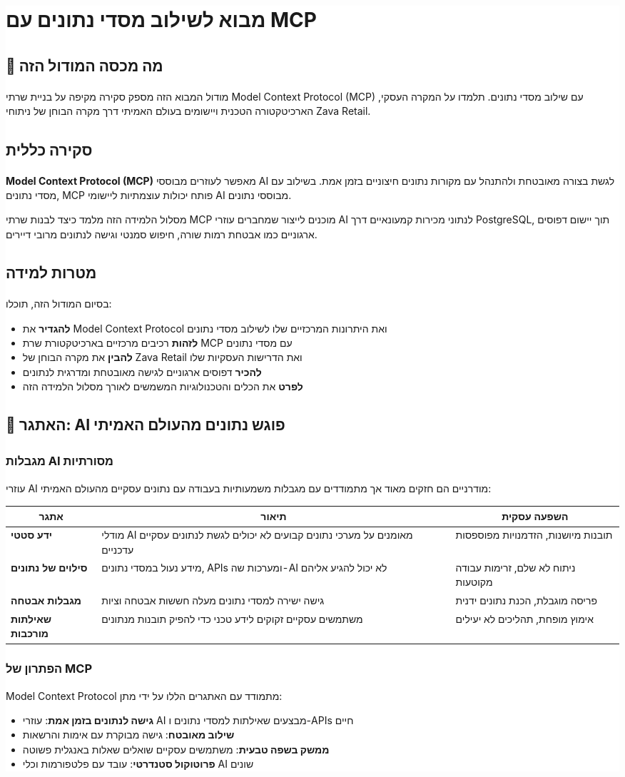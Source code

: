
# מבוא לשילוב מסדי נתונים עם MCP

## 🎯 מה מכסה המודול הזה

מודול המבוא הזה מספק סקירה מקיפה על בניית שרתי Model Context Protocol (MCP) עם שילוב מסדי נתונים. תלמדו על המקרה העסקי, הארכיטקטורה הטכנית ויישומים בעולם האמיתי דרך מקרה הבוחן של ניתוחי Zava Retail.

## סקירה כללית

**Model Context Protocol (MCP)** מאפשר לעוזרים מבוססי AI לגשת בצורה מאובטחת ולהתנהל עם מקורות נתונים חיצוניים בזמן אמת. בשילוב עם מסדי נתונים, MCP פותח יכולות עוצמתיות ליישומי AI מבוססי נתונים.

מסלול הלמידה הזה מלמד כיצד לבנות שרתי MCP מוכנים לייצור שמחברים עוזרי AI לנתוני מכירות קמעונאיים דרך PostgreSQL, תוך יישום דפוסים ארגוניים כמו אבטחת רמות שורה, חיפוש סמנטי וגישה לנתונים מרובי דיירים.

## מטרות למידה

בסיום המודול הזה, תוכלו:

- **להגדיר** את Model Context Protocol ואת היתרונות המרכזיים שלו לשילוב מסדי נתונים  
- **לזהות** רכיבים מרכזיים בארכיטקטורת שרת MCP עם מסדי נתונים  
- **להבין** את מקרה הבוחן של Zava Retail ואת הדרישות העסקיות שלו  
- **להכיר** דפוסים ארגוניים לגישה מאובטחת ומדרגית לנתונים  
- **לפרט** את הכלים והטכנולוגיות המשמשים לאורך מסלול הלמידה הזה  

## 🧭 האתגר: AI פוגש נתונים מהעולם האמיתי

### מגבלות AI מסורתיות

עוזרי AI מודרניים הם חזקים מאוד אך מתמודדים עם מגבלות משמעותיות בעבודה עם נתונים עסקיים מהעולם האמיתי:

| **אתגר** | **תיאור** | **השפעה עסקית** |
|----------|-----------|------------------|
| **ידע סטטי** | מודלי AI מאומנים על מערכי נתונים קבועים לא יכולים לגשת לנתונים עסקיים עדכניים | תובנות מיושנות, הזדמנויות מפוספסות |
| **סילוים של נתונים** | מידע נעול במסדי נתונים, APIs ומערכות שה-AI לא יכול להגיע אליהם | ניתוח לא שלם, זרימות עבודה מקוטעות |
| **מגבלות אבטחה** | גישה ישירה למסדי נתונים מעלה חששות אבטחה וציות | פריסה מוגבלת, הכנת נתונים ידנית |
| **שאילתות מורכבות** | משתמשים עסקיים זקוקים לידע טכני כדי להפיק תובנות מנתונים | אימוץ מופחת, תהליכים לא יעילים |

### הפתרון של MCP

Model Context Protocol מתמודד עם האתגרים הללו על ידי מתן:

- **גישה לנתונים בזמן אמת**: עוזרי AI מבצעים שאילתות למסדי נתונים ו-APIs חיים  
- **שילוב מאובטח**: גישה מבוקרת עם אימות והרשאות  
- **ממשק בשפה טבעית**: משתמשים עסקיים שואלים שאלות באנגלית פשוטה  
- **פרוטוקול סטנדרטי**: עובד עם פלטפורמות וכלי AI שונים  
